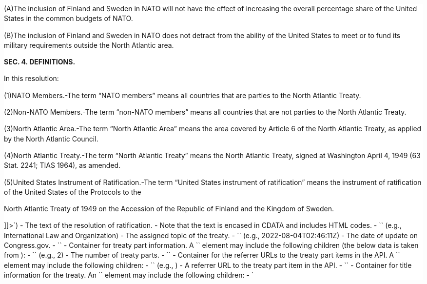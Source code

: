 <p>(A)The inclusion of Finland and Sweden in NATO will not have the effect of increasing the overall percentage share of the United States in the common budgets of NATO.</p><p>(B)The inclusion of Finland and Sweden in NATO does not detract from the ability of the United States to meet or to fund its military requirements outside the North Atlantic area.</p><p><b>SEC. 4. DEFINITIONS.</b></p><p></p><p>In this resolution:</p><p>(1)NATO Members.-The term &ldquo;NATO members&rdquo; means all countries that are parties to the North Atlantic Treaty.</p><p>(2)Non-NATO Members.-The term &ldquo;non-NATO members&rdquo; means all countries that are not parties to the North Atlantic Treaty.</p><p>(3)North Atlantic Area.-The term &ldquo;North Atlantic Area&rdquo; means the area covered by Article 6 of the North Atlantic Treaty, as applied by the North Atlantic Council.</p><p>(4)North Atlantic Treaty.-The term &ldquo;North Atlantic Treaty&rdquo; means the North Atlantic Treaty, signed at Washington April 4, 1949 (63 Stat. 2241; TIAS 1964), as amended.</p><p>(5)United States Instrument of Ratification.-The term &ldquo;United States instrument of ratification&rdquo; means the instrument of ratification of the United States of the Protocols to the</p><p>North Atlantic Treaty of 1949 on the Accession of the Republic of Finland and the Kingdom of Sweden.</p></body></html>]]>`)
    - The text of the resolution of ratification.
    - Note that the text is encased in CDATA and includes HTML codes.
  - `<topic>` (e.g., International Law and Organization)
    - The assigned topic of the treaty.  
  - `<updateDate>` (e.g., 2022-08-04T02:46:11Z)
    - The date of update on Congress.gov.
  - `<parts>`
    - Container for treaty part information. A `<parts>` element may include the following children (the below data is taken from <https://api.congress.gov/v3/treaty/114/13>):
      - `<count>` (e.g., 2)
        - The number of treaty parts.
      - `<urls>`
        - Container for the referrer URLs to the treaty part items in the API. A `<urls>` element may include the following children:
      - `<item>` (e.g., <https://api.congress.gov/v3/treaty/114/13/B>)
        - A referrer URL to the treaty part item in the API.
 - `<titles>`
    - Container for title information for the treaty. An `<titles>` element may include the following children:
      - `<title>` 
        - The title of the treeaty.
      - `<titleType>` (e.g., https://api.congress.gov/v3/treaty/114/13/B)
        - Type of title (e.g., Treaty- Formal Title)
  - `<actions>`
    - Container for actions on the treaty. An `<actions>` element may include the following children:
      - `<count>` (e.g., 7)
        - The number of actions on the treaty.
      - `<url>` (e.g., <https://api.congress.gov/congress/v3/treaty/117/3/actions>)
        - A referrer URL to the actions level of the treaty API. Click [here](#actions-level) for more information about the actions level.
   
         
### Actions Level

`<api-root>`

The `<api-root>` is only present in the XML format.

`<actions>` (the example below is based on <https://api.congress.gov/v3/treaty/114/13/A/actions>. While this example is a treaty with parts, the same structure exists for treaties without parts.)

